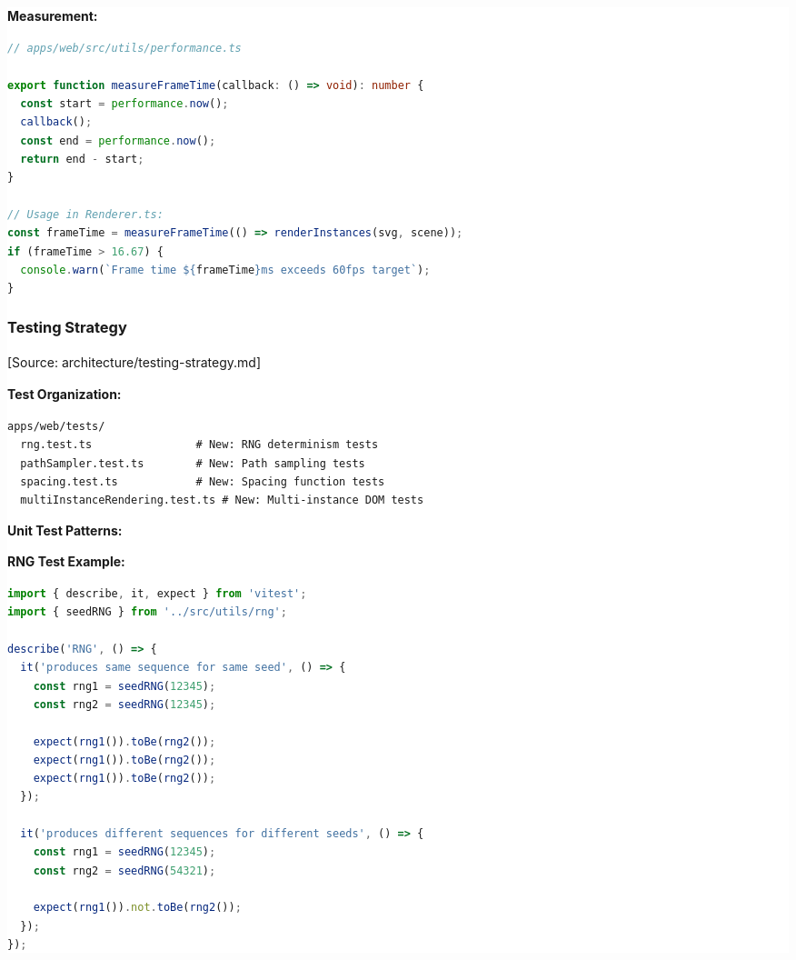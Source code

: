 **Measurement:**
```typescript
// apps/web/src/utils/performance.ts

export function measureFrameTime(callback: () => void): number {
  const start = performance.now();
  callback();
  const end = performance.now();
  return end - start;
}

// Usage in Renderer.ts:
const frameTime = measureFrameTime(() => renderInstances(svg, scene));
if (frameTime > 16.67) {
  console.warn(`Frame time ${frameTime}ms exceeds 60fps target`);
}
```

### Testing Strategy

[Source: architecture/testing-strategy.md]

**Test Organization:**
```
apps/web/tests/
  rng.test.ts                # New: RNG determinism tests
  pathSampler.test.ts        # New: Path sampling tests
  spacing.test.ts            # New: Spacing function tests
  multiInstanceRendering.test.ts # New: Multi-instance DOM tests
```

**Unit Test Patterns:**

**RNG Test Example:**
```typescript
import { describe, it, expect } from 'vitest';
import { seedRNG } from '../src/utils/rng';

describe('RNG', () => {
  it('produces same sequence for same seed', () => {
    const rng1 = seedRNG(12345);
    const rng2 = seedRNG(12345);
    
    expect(rng1()).toBe(rng2());
    expect(rng1()).toBe(rng2());
    expect(rng1()).toBe(rng2());
  });

  it('produces different sequences for different seeds', () => {
    const rng1 = seedRNG(12345);
    const rng2 = seedRNG(54321);
    
    expect(rng1()).not.toBe(rng2());
  });
});
```
